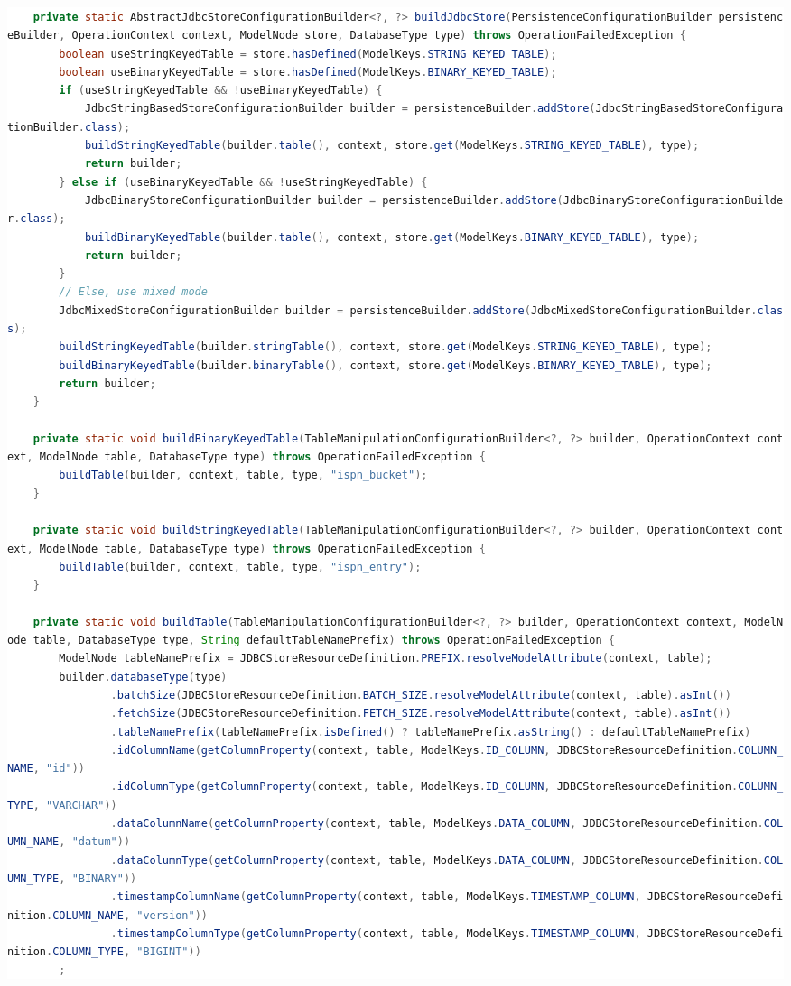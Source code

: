 ```java
    private static AbstractJdbcStoreConfigurationBuilder<?, ?> buildJdbcStore(PersistenceConfigurationBuilder persistenceBuilder, OperationContext context, ModelNode store, DatabaseType type) throws OperationFailedException {
        boolean useStringKeyedTable = store.hasDefined(ModelKeys.STRING_KEYED_TABLE);
        boolean useBinaryKeyedTable = store.hasDefined(ModelKeys.BINARY_KEYED_TABLE);
        if (useStringKeyedTable && !useBinaryKeyedTable) {
            JdbcStringBasedStoreConfigurationBuilder builder = persistenceBuilder.addStore(JdbcStringBasedStoreConfigurationBuilder.class);
            buildStringKeyedTable(builder.table(), context, store.get(ModelKeys.STRING_KEYED_TABLE), type);
            return builder;
        } else if (useBinaryKeyedTable && !useStringKeyedTable) {
            JdbcBinaryStoreConfigurationBuilder builder = persistenceBuilder.addStore(JdbcBinaryStoreConfigurationBuilder.class);
            buildBinaryKeyedTable(builder.table(), context, store.get(ModelKeys.BINARY_KEYED_TABLE), type);
            return builder;
        }
        // Else, use mixed mode
        JdbcMixedStoreConfigurationBuilder builder = persistenceBuilder.addStore(JdbcMixedStoreConfigurationBuilder.class);
        buildStringKeyedTable(builder.stringTable(), context, store.get(ModelKeys.STRING_KEYED_TABLE), type);
        buildBinaryKeyedTable(builder.binaryTable(), context, store.get(ModelKeys.BINARY_KEYED_TABLE), type);
        return builder;
    }

    private static void buildBinaryKeyedTable(TableManipulationConfigurationBuilder<?, ?> builder, OperationContext context, ModelNode table, DatabaseType type) throws OperationFailedException {
        buildTable(builder, context, table, type, "ispn_bucket");
    }

    private static void buildStringKeyedTable(TableManipulationConfigurationBuilder<?, ?> builder, OperationContext context, ModelNode table, DatabaseType type) throws OperationFailedException {
        buildTable(builder, context, table, type, "ispn_entry");
    }

    private static void buildTable(TableManipulationConfigurationBuilder<?, ?> builder, OperationContext context, ModelNode table, DatabaseType type, String defaultTableNamePrefix) throws OperationFailedException {
        ModelNode tableNamePrefix = JDBCStoreResourceDefinition.PREFIX.resolveModelAttribute(context, table);
        builder.databaseType(type)
                .batchSize(JDBCStoreResourceDefinition.BATCH_SIZE.resolveModelAttribute(context, table).asInt())
                .fetchSize(JDBCStoreResourceDefinition.FETCH_SIZE.resolveModelAttribute(context, table).asInt())
                .tableNamePrefix(tableNamePrefix.isDefined() ? tableNamePrefix.asString() : defaultTableNamePrefix)
                .idColumnName(getColumnProperty(context, table, ModelKeys.ID_COLUMN, JDBCStoreResourceDefinition.COLUMN_NAME, "id"))
                .idColumnType(getColumnProperty(context, table, ModelKeys.ID_COLUMN, JDBCStoreResourceDefinition.COLUMN_TYPE, "VARCHAR"))
                .dataColumnName(getColumnProperty(context, table, ModelKeys.DATA_COLUMN, JDBCStoreResourceDefinition.COLUMN_NAME, "datum"))
                .dataColumnType(getColumnProperty(context, table, ModelKeys.DATA_COLUMN, JDBCStoreResourceDefinition.COLUMN_TYPE, "BINARY"))
                .timestampColumnName(getColumnProperty(context, table, ModelKeys.TIMESTAMP_COLUMN, JDBCStoreResourceDefinition.COLUMN_NAME, "version"))
                .timestampColumnType(getColumnProperty(context, table, ModelKeys.TIMESTAMP_COLUMN, JDBCStoreResourceDefinition.COLUMN_TYPE, "BIGINT"))
        ;
```